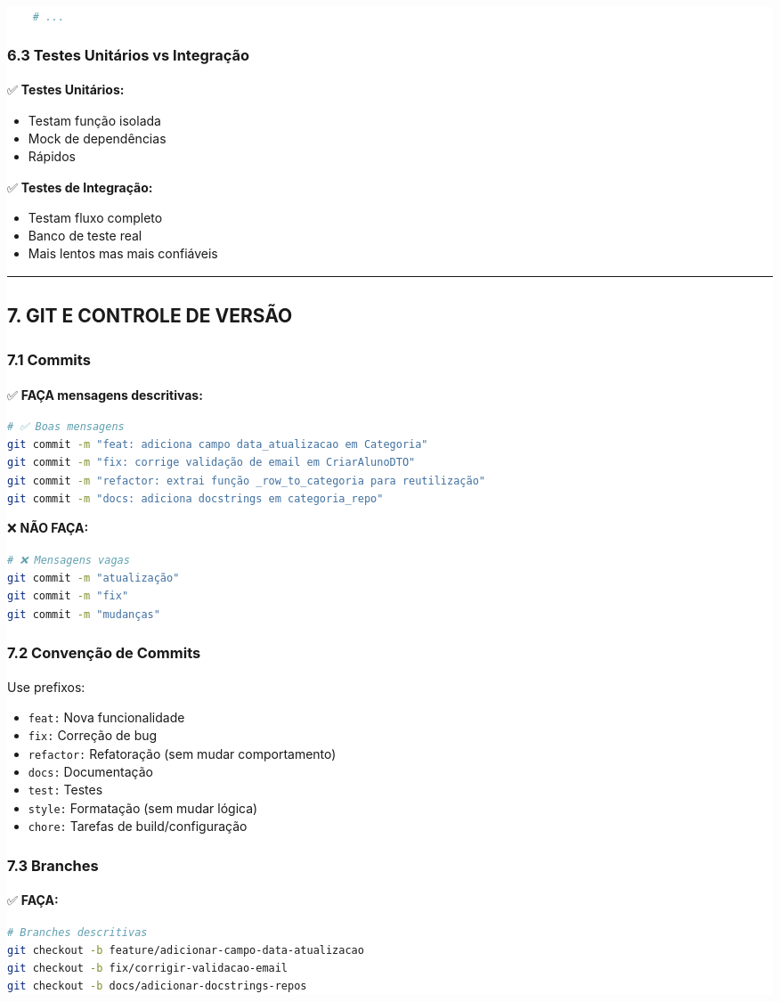```python
    # ...
```

### 6.3 Testes Unitários vs Integração

✅ **Testes Unitários:**
- Testam função isolada
- Mock de dependências
- Rápidos

✅ **Testes de Integração:**
- Testam fluxo completo
- Banco de teste real
- Mais lentos mas mais confiáveis

---

## 7. GIT E CONTROLE DE VERSÃO

### 7.1 Commits

✅ **FAÇA mensagens descritivas:**
```bash
# ✅ Boas mensagens
git commit -m "feat: adiciona campo data_atualizacao em Categoria"
git commit -m "fix: corrige validação de email em CriarAlunoDTO"
git commit -m "refactor: extrai função _row_to_categoria para reutilização"
git commit -m "docs: adiciona docstrings em categoria_repo"
```

❌ **NÃO FAÇA:**
```bash
# ❌ Mensagens vagas
git commit -m "atualização"
git commit -m "fix"
git commit -m "mudanças"
```

### 7.2 Convenção de Commits

Use prefixos:
- `feat:` Nova funcionalidade
- `fix:` Correção de bug
- `refactor:` Refatoração (sem mudar comportamento)
- `docs:` Documentação
- `test:` Testes
- `style:` Formatação (sem mudar lógica)
- `chore:` Tarefas de build/configuração

### 7.3 Branches

✅ **FAÇA:**
```bash
# Branches descritivas
git checkout -b feature/adicionar-campo-data-atualizacao
git checkout -b fix/corrigir-validacao-email
git checkout -b docs/adicionar-docstrings-repos
```
